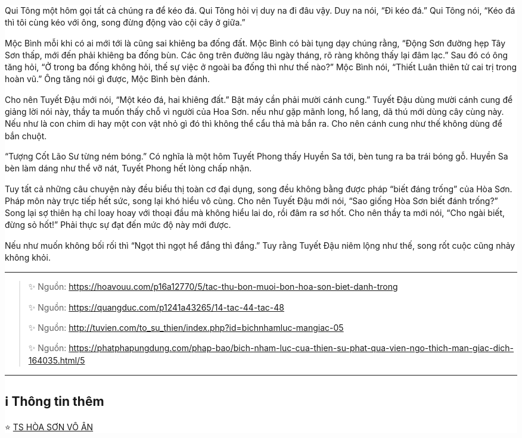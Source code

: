 Qui Tông một hôm gọi tất cả chúng ra để kéo đá. Qui Tông hỏi vị duy na đi đâu vậy. Duy na nói, “Đi kéo đá.” Qui Tông nói, “Kéo đá thì tôi cùng kéo với ông, song đừng động vào cội cây ở giữa.”

Mộc Bình mỗi khi có ai mới tới là cũng sai khiêng ba đống đất. Mộc Bình có bài tụng dạy chúng rằng, “Động Sơn đường hẹp Tây Sơn thấp, mới đến phải khiêng ba đống bùn. Các ông trên đường lâu ngày tháng, rõ ràng không thấy lại đâm lạc.” Sau đó có ông tăng hỏi, “Ở trong ba đống không hỏi, thế sự việc ở ngoài ba đống thì như thế nào?” Mộc Bình nói, “Thiết Luân thiên tử cai trị trong hoàn vũ.” Ông tăng nói gì được, Mộc Bình bèn đánh.

Cho nên Tuyết Đậu mới nói, “Một kéo đá, hai khiêng đất.” Bật máy cần phải mười cánh cung.” Tuyết Đậu dùng mười cánh cung để giảng lời nói này, thầy ta muốn thấy chỗ vì người của Hoa Sơn. nếu như gặp mãnh long, hổ lang, dã thú mới dùng cây cùng này. Nếu như là con chim di hay một con vật nhỏ gì đó thì không thể cẩu thả mà bắn ra. Cho nên cánh cung như thế không dùng để bắn chuột.

“Tượng Cốt Lão Sư từng ném bóng.” Có nghĩa là một hôm Tuyết Phong thấy Huyền Sa tới, bèn tung ra ba trái bóng gỗ. Huyền Sa bèn làm dáng như thể vỡ nát, Tuyết Phong hết lòng chấp nhận.

Tuy tất cả những câu chuyện này đều biểu thị toàn cơ đại dụng, song đều không bằng được pháp “biết đáng trống” của Hòa Sơn. Pháp môn này trực tiếp hết sức, song lại khó hiểu vô cùng. Cho nên Tuyết Đậu mới nói, “Sao giống Hòa Sơn biết đánh trống?” Song lại sợ thiên hạ chỉ loay hoay với thoại đầu mà không hiểu lai do, rồi đâm ra sơ hốt. Cho nên thầy ta mới nói, “Cho ngài biết, đừng sỏ hốt!” Phải thực sự đạt đến mức độ này mới được. 

Nếu như muốn không bối rối thì “Ngọt thì ngọt hể đắng thì đắng.” Tuy rằng Tuyết Đậu niêm lộng như thế, song rốt cuộc cũng nhảy không khỏi.

***

> ✨ Nguồn: https://hoavouu.com/p16a12770/5/tac-thu-bon-muoi-bon-hoa-son-biet-danh-trong
>
> ✨ Nguồn: https://quangduc.com/p1241a43265/14-tac-44-tac-48
>
> ✨ Nguồn: http://tuvien.com/to_su_thien/index.php?id=bichnhamluc-mangiac-05
>
> ✨ Nguồn: https://phatphapungdung.com/phap-bao/bich-nham-luc-cua-thien-su-phat-qua-vien-ngo-thich-man-giac-dich-164035.html/5

***

## ℹ️ Thông tin thêm

[^1]: ⭐️  <a href="https://blog.phapthihoi.org/gt-member/ts-hoa-son-vo-an/" target="_blank">TS HÒA SƠN VÔ ÂN</a>

⭐️  <a href="https://phatgiao.org.vn/tu-dien-phat-hoc-online/hoa-son-vo-an-k4109.html/" target="_blank">TS HÒA SƠN VÔ ÂN</a>


